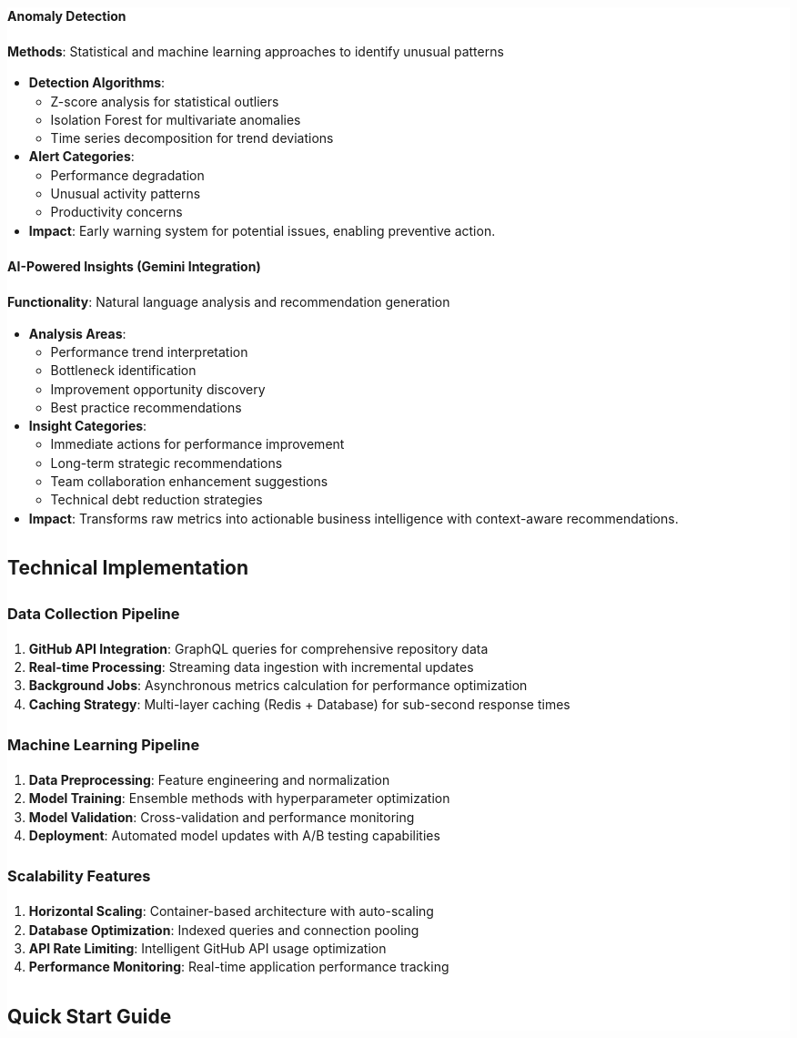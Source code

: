 #### **Anomaly Detection**
**Methods**: Statistical and machine learning approaches to identify unusual patterns
- **Detection Algorithms**:
  - Z-score analysis for statistical outliers
  - Isolation Forest for multivariate anomalies
  - Time series decomposition for trend deviations
- **Alert Categories**:
  - Performance degradation
  - Unusual activity patterns
  - Productivity concerns
- **Impact**: Early warning system for potential issues, enabling preventive action.

#### **AI-Powered Insights (Gemini Integration)**
**Functionality**: Natural language analysis and recommendation generation
- **Analysis Areas**:
  - Performance trend interpretation
  - Bottleneck identification
  - Improvement opportunity discovery
  - Best practice recommendations
- **Insight Categories**:
  - Immediate actions for performance improvement
  - Long-term strategic recommendations
  - Team collaboration enhancement suggestions
  - Technical debt reduction strategies
- **Impact**: Transforms raw metrics into actionable business intelligence with context-aware recommendations.

## Technical Implementation

### **Data Collection Pipeline**
1. **GitHub API Integration**: GraphQL queries for comprehensive repository data
2. **Real-time Processing**: Streaming data ingestion with incremental updates
3. **Background Jobs**: Asynchronous metrics calculation for performance optimization
4. **Caching Strategy**: Multi-layer caching (Redis + Database) for sub-second response times

### **Machine Learning Pipeline**
1. **Data Preprocessing**: Feature engineering and normalization
2. **Model Training**: Ensemble methods with hyperparameter optimization
3. **Model Validation**: Cross-validation and performance monitoring
4. **Deployment**: Automated model updates with A/B testing capabilities

### **Scalability Features**
1. **Horizontal Scaling**: Container-based architecture with auto-scaling
2. **Database Optimization**: Indexed queries and connection pooling
3. **API Rate Limiting**: Intelligent GitHub API usage optimization
4. **Performance Monitoring**: Real-time application performance tracking

## Quick Start Guide
